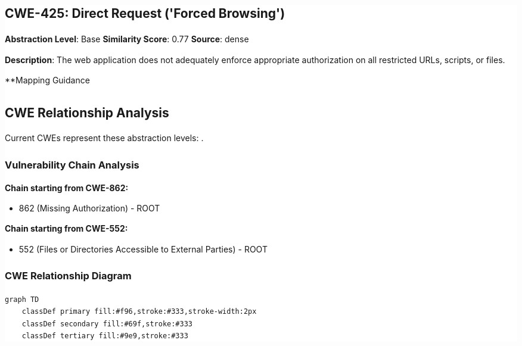 

## CWE-425: Direct Request ('Forced Browsing')
**Abstraction Level**: Base
**Similarity Score**: 0.77
**Source**: dense

**Description**:
The web application does not adequately enforce appropriate authorization on all restricted URLs, scripts, or files.

**Mapping Guidance


## CWE Relationship Analysis

Current CWEs represent these abstraction levels: .


### Vulnerability Chain Analysis

**Chain starting from CWE-862:**
- 862 (Missing Authorization) - ROOT


**Chain starting from CWE-552:**
- 552 (Files or Directories Accessible to External Parties) - ROOT



### CWE Relationship Diagram

```mermaid
graph TD
    classDef primary fill:#f96,stroke:#333,stroke-width:2px
    classDef secondary fill:#69f,stroke:#333
    classDef tertiary fill:#9e9,stroke:#333
```